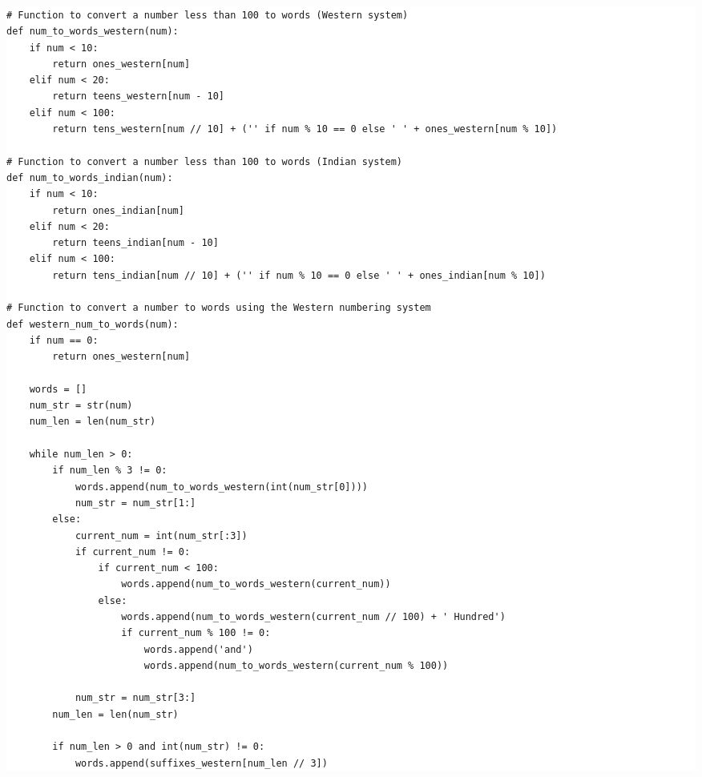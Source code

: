     # Function to convert a number less than 100 to words (Western system)
    def num_to_words_western(num):
        if num < 10:
            return ones_western[num]
        elif num < 20:
            return teens_western[num - 10]
        elif num < 100:
            return tens_western[num // 10] + ('' if num % 10 == 0 else ' ' + ones_western[num % 10])

    # Function to convert a number less than 100 to words (Indian system)
    def num_to_words_indian(num):
        if num < 10:
            return ones_indian[num]
        elif num < 20:
            return teens_indian[num - 10]
        elif num < 100:
            return tens_indian[num // 10] + ('' if num % 10 == 0 else ' ' + ones_indian[num % 10])

    # Function to convert a number to words using the Western numbering system
    def western_num_to_words(num):
        if num == 0:
            return ones_western[num]

        words = []
        num_str = str(num)
        num_len = len(num_str)

        while num_len > 0:
            if num_len % 3 != 0:
                words.append(num_to_words_western(int(num_str[0])))
                num_str = num_str[1:]
            else:
                current_num = int(num_str[:3])
                if current_num != 0:
                    if current_num < 100:
                        words.append(num_to_words_western(current_num))
                    else:
                        words.append(num_to_words_western(current_num // 100) + ' Hundred')
                        if current_num % 100 != 0:
                            words.append('and')
                            words.append(num_to_words_western(current_num % 100))

                num_str = num_str[3:]
            num_len = len(num_str)

            if num_len > 0 and int(num_str) != 0:
                words.append(suffixes_western[num_len // 3])
